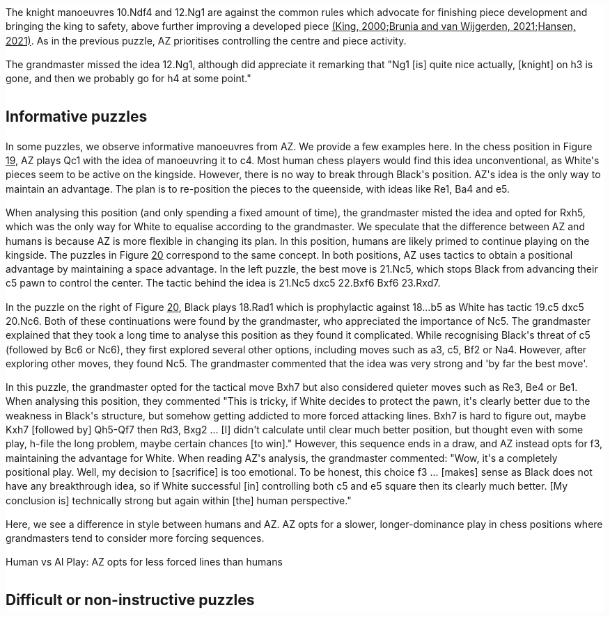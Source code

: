 The knight manoeuvres 10.Ndf4 and 12.Ng1 are against the common rules which advocate for finishing piece development and bringing the king to safety, above further improving a developed piece [(King, 2000;](#b58)[Brunia and van Wijgerden, 2021;](#b16)[Hansen, 2021)](#b49). As in the previous puzzle, AZ prioritises controlling the centre and piece activity.

The grandmaster missed the idea 12.Ng1, although did appreciate it remarking that "Ng1 [is] quite nice actually, [knight] on h3 is gone, and then we probably go for h4 at some point."

## Informative puzzles

In some puzzles, we observe informative manoeuvres from AZ. We provide a few examples here. In the chess position in Figure [19](#fig_13), AZ plays Qc1 with the idea of manoeuvring it to c4. Most human chess players would find this idea unconventional, as White's pieces seem to be active on the kingside. However, there is no way to break through Black's position. AZ's idea is the only way to maintain an advantage. The plan is to re-position the pieces to the queenside, with ideas like Re1, Ba4 and e5.

When analysing this position (and only spending a fixed amount of time), the grandmaster misted the idea and opted for Rxh5, which was the only way for White to equalise according to the grandmaster. We speculate that the difference between AZ and humans is because AZ is more flexible in changing its plan. In this position, humans are likely primed to continue playing on the kingside. The puzzles in Figure [20](#fig_14) correspond to the same concept. In both positions, AZ uses tactics to obtain a positional advantage by maintaining a space advantage. In the left puzzle, the best move is 21.Nc5, which stops Black from advancing their c5 pawn to control the center. The tactic behind the idea is 21.Nc5 dxc5 22.Bxf6 Bxf6 23.Rxd7.

In the puzzle on the right of Figure [20](#fig_14), Black plays 18.Rad1 which is prophylactic against 18...b5 as White has tactic 19.c5 dxc5 20.Nc6. Both of these continuations were found by the grandmaster, who appreciated the importance of Nc5. The grandmaster explained that they took a long time to analyse this position as they found it complicated. While recognising Black's threat of c5 (followed by Bc6 or Nc6), they first explored several other options, including moves such as a3, c5, Bf2 or Na4. However, after exploring other moves, they found Nc5. The grandmaster commented that the idea was very strong and 'by far the best move'.

In this puzzle, the grandmaster opted for the tactical move Bxh7 but also considered quieter moves such as Re3, Be4 or Be1. When analysing this position, they commented "This is tricky, if White decides to protect the pawn, it's clearly better due to the weakness in Black's structure, but somehow getting addicted to more forced attacking lines. Bxh7 is hard to figure out, maybe Kxh7 [followed by] Qh5-Qf7 then Rd3, Bxg2 ... [I] didn't calculate until clear much better position, but thought even with some play, h-file the long problem, maybe certain chances [to win]." However, this sequence ends in a draw, and AZ instead opts for f3, maintaining the advantage for White. When reading AZ's analysis, the grandmaster commented: "Wow, it's a completely positional play. Well, my decision to [sacrifice] is too emotional. To be honest, this choice f3 ... [makes] sense as Black does not have any breakthrough idea, so if White successful [in] controlling both c5 and e5 square then its clearly much better. [My conclusion is] technically strong but again within [the] human perspective."

Here, we see a difference in style between humans and AZ. AZ opts for a slower, longer-dominance play in chess positions where grandmasters tend to consider more forcing sequences.

Human vs AI Play: AZ opts for less forced lines than humans 

## Difficult or non-instructive puzzles
